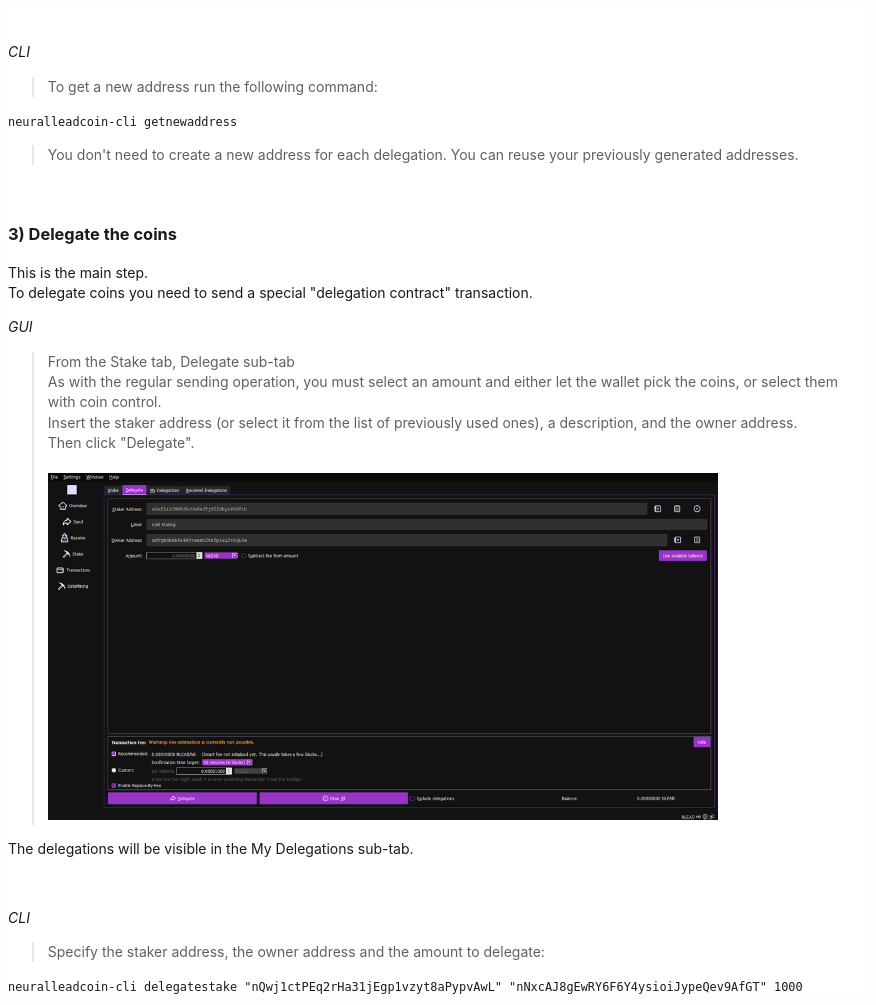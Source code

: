 <br>

*CLI*
>To get a new address run the following command:
```
neuralleadcoin-cli getnewaddress
```
>You don't need to create a new address for each delegation. You can reuse your previously generated addresses.

<br>

### 3) <a name="3"></a>Delegate the coins

This is the main step.<br>
To delegate coins you need to send a special "delegation contract" transaction.

*GUI*
>From the Stake tab, Delegate sub-tab<br>
As with the regular sending operation, you must select an amount and either let the wallet pick the coins, or select them with coin control.<br>
Insert the staker address (or select it from the list of previously used ones), a description, and the owner address.<br>
Then click "Delegate".<br>
<br><img src="img/cold-staking-create-delegation.png" width="670"><br>

The delegations will be visible in the My Delegations sub-tab.

<br>

*CLI*
>Specify the staker address, the owner address and the amount to delegate:
```
neuralleadcoin-cli delegatestake "nQwj1ctPEq2rHa31jEgp1vzyt8aPypvAwL" "nNxcAJ8gEwRY6F6Y4ysioiJypeQev9AfGT" 1000
```
